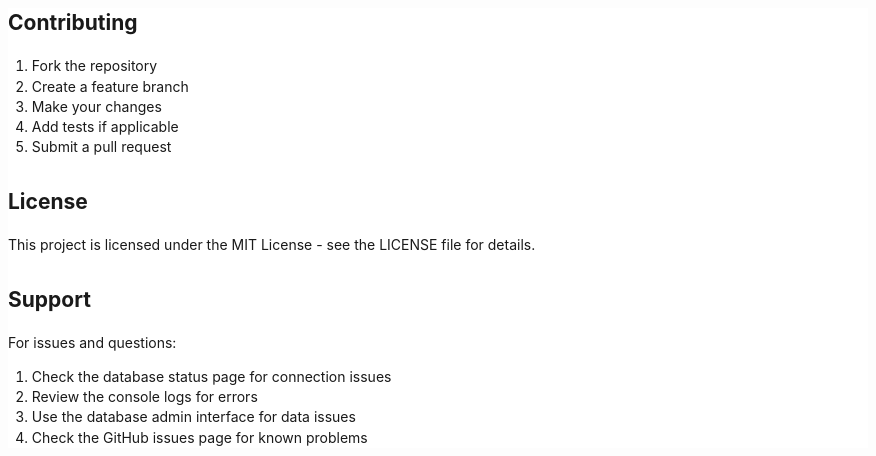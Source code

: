 ## Contributing

1. Fork the repository
2. Create a feature branch
3. Make your changes
4. Add tests if applicable
5. Submit a pull request

## License

This project is licensed under the MIT License - see the LICENSE file for details.

## Support

For issues and questions:
1. Check the database status page for connection issues
2. Review the console logs for errors
3. Use the database admin interface for data issues
4. Check the GitHub issues page for known problems